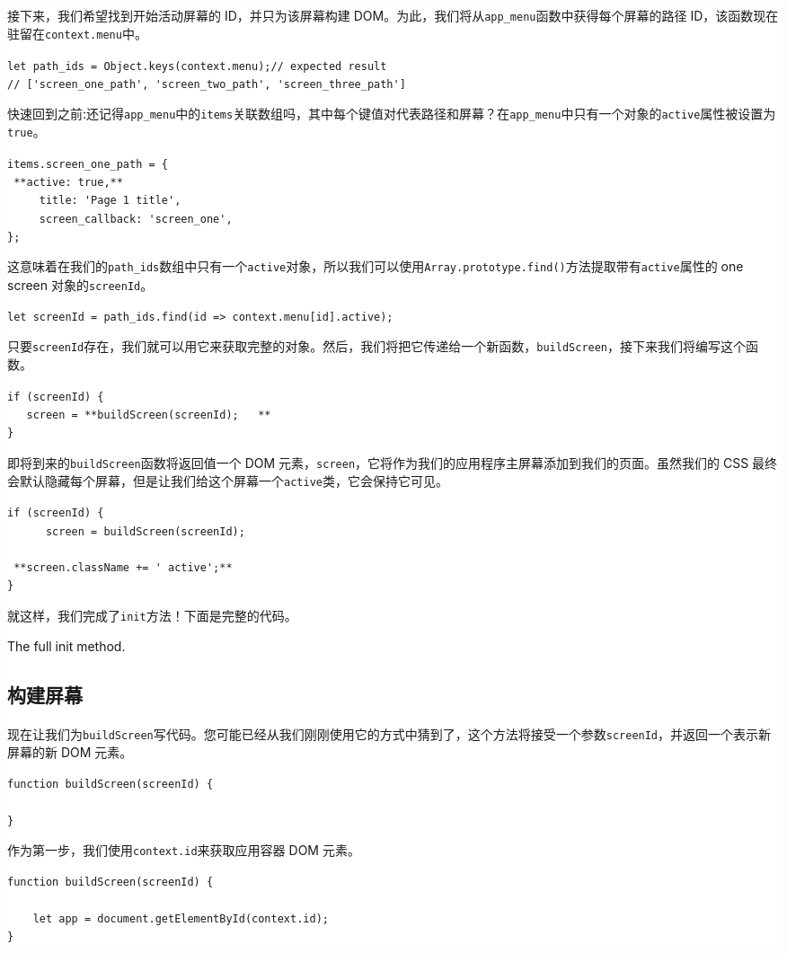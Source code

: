 接下来，我们希望找到开始活动屏幕的 ID，并只为该屏幕构建 DOM。为此，我们将从`app_menu`函数中获得每个屏幕的路径 ID，该函数现在驻留在`context.menu`中。

```
let path_ids = Object.keys(context.menu);// expected result
// ['screen_one_path', 'screen_two_path', 'screen_three_path']
```

快速回到之前:还记得`app_menu`中的`items`关联数组吗，其中每个键值对代表路径和屏幕？在`app_menu`中只有一个对象的`active`属性被设置为`true`。

```
items.screen_one_path = {                            
 **active: true,**                            
     title: 'Page 1 title',      
     screen_callback: 'screen_one',  
};
```

这意味着在我们的`path_ids`数组中只有一个`active`对象，所以我们可以使用`Array.prototype.find()`方法提取带有`active`属性的 one screen 对象的`screenId`。

```
let screenId = path_ids.find(id => context.menu[id].active);
```

只要`screenId`存在，我们就可以用它来获取完整的对象。然后，我们将把它传递给一个新函数，`buildScreen`，接下来我们将编写这个函数。

```
if (screenId) {                        
   screen = **buildScreen(screenId);   **                                                  
}
```

即将到来的`buildScreen`函数将返回值一个 DOM 元素，`screen`，它将作为我们的应用程序主屏幕添加到我们的页面。虽然我们的 CSS 最终会默认隐藏每个屏幕，但是让我们给这个屏幕一个`active`类，它会保持它可见。

```
if (screenId) {                
      screen = buildScreen(screenId); 

 **screen.className += ' active';** 
}
```

就这样，我们完成了`init`方法！下面是完整的代码。

The full init method.

## 构建屏幕

现在让我们为`buildScreen`写代码。您可能已经从我们刚刚使用它的方式中猜到了，这个方法将接受一个参数`screenId`，并返回一个表示新屏幕的新 DOM 元素。

```
function buildScreen(screenId) {                                                      

}
```

作为第一步，我们使用`context.id`来获取应用容器 DOM 元素。

```
function buildScreen(screenId) {  

    let app = document.getElementById(context.id);                       
}
```
